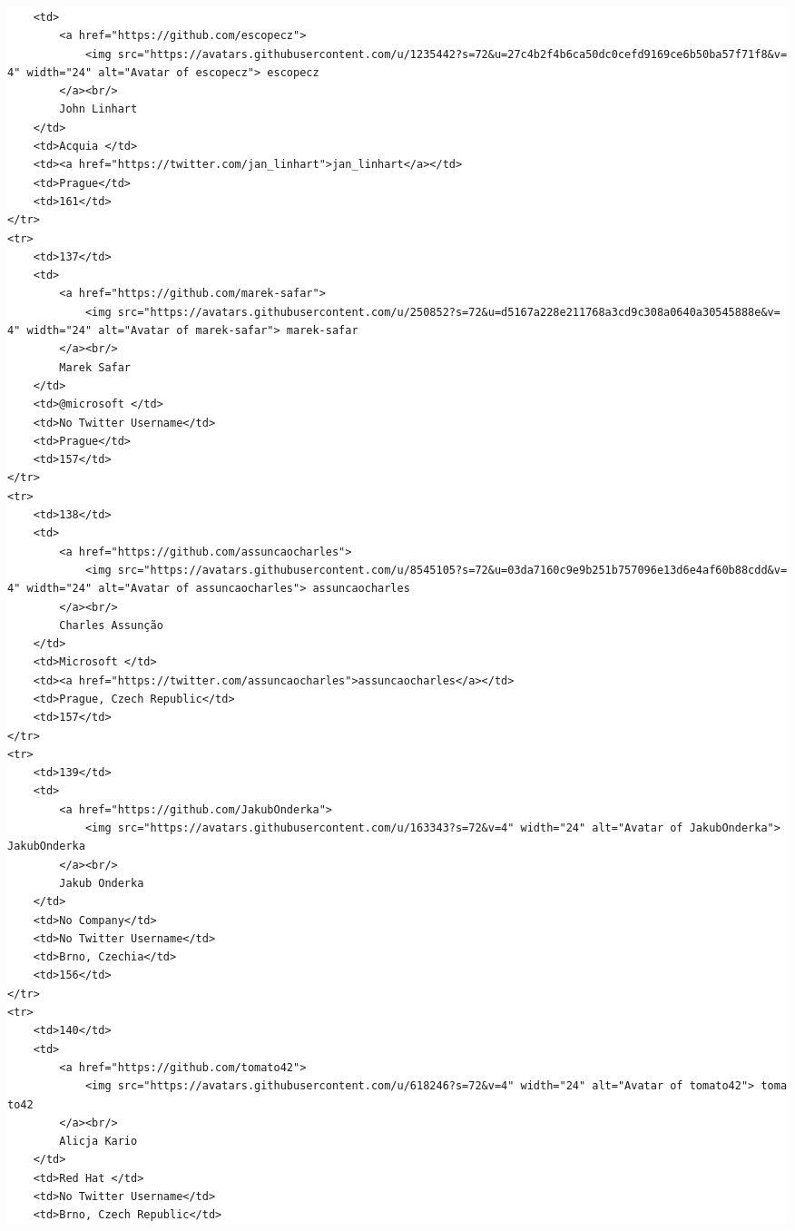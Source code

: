 		<td>
			<a href="https://github.com/escopecz">
				<img src="https://avatars.githubusercontent.com/u/1235442?s=72&u=27c4b2f4b6ca50dc0cefd9169ce6b50ba57f71f8&v=4" width="24" alt="Avatar of escopecz"> escopecz
			</a><br/>
			John Linhart
		</td>
		<td>Acquia </td>
		<td><a href="https://twitter.com/jan_linhart">jan_linhart</a></td>
		<td>Prague</td>
		<td>161</td>
	</tr>
	<tr>
		<td>137</td>
		<td>
			<a href="https://github.com/marek-safar">
				<img src="https://avatars.githubusercontent.com/u/250852?s=72&u=d5167a228e211768a3cd9c308a0640a30545888e&v=4" width="24" alt="Avatar of marek-safar"> marek-safar
			</a><br/>
			Marek Safar
		</td>
		<td>@microsoft </td>
		<td>No Twitter Username</td>
		<td>Prague</td>
		<td>157</td>
	</tr>
	<tr>
		<td>138</td>
		<td>
			<a href="https://github.com/assuncaocharles">
				<img src="https://avatars.githubusercontent.com/u/8545105?s=72&u=03da7160c9e9b251b757096e13d6e4af60b88cdd&v=4" width="24" alt="Avatar of assuncaocharles"> assuncaocharles
			</a><br/>
			Charles Assunção
		</td>
		<td>Microsoft </td>
		<td><a href="https://twitter.com/assuncaocharles">assuncaocharles</a></td>
		<td>Prague, Czech Republic</td>
		<td>157</td>
	</tr>
	<tr>
		<td>139</td>
		<td>
			<a href="https://github.com/JakubOnderka">
				<img src="https://avatars.githubusercontent.com/u/163343?s=72&v=4" width="24" alt="Avatar of JakubOnderka"> JakubOnderka
			</a><br/>
			Jakub Onderka
		</td>
		<td>No Company</td>
		<td>No Twitter Username</td>
		<td>Brno, Czechia</td>
		<td>156</td>
	</tr>
	<tr>
		<td>140</td>
		<td>
			<a href="https://github.com/tomato42">
				<img src="https://avatars.githubusercontent.com/u/618246?s=72&v=4" width="24" alt="Avatar of tomato42"> tomato42
			</a><br/>
			Alicja Kario
		</td>
		<td>Red Hat </td>
		<td>No Twitter Username</td>
		<td>Brno, Czech Republic</td>